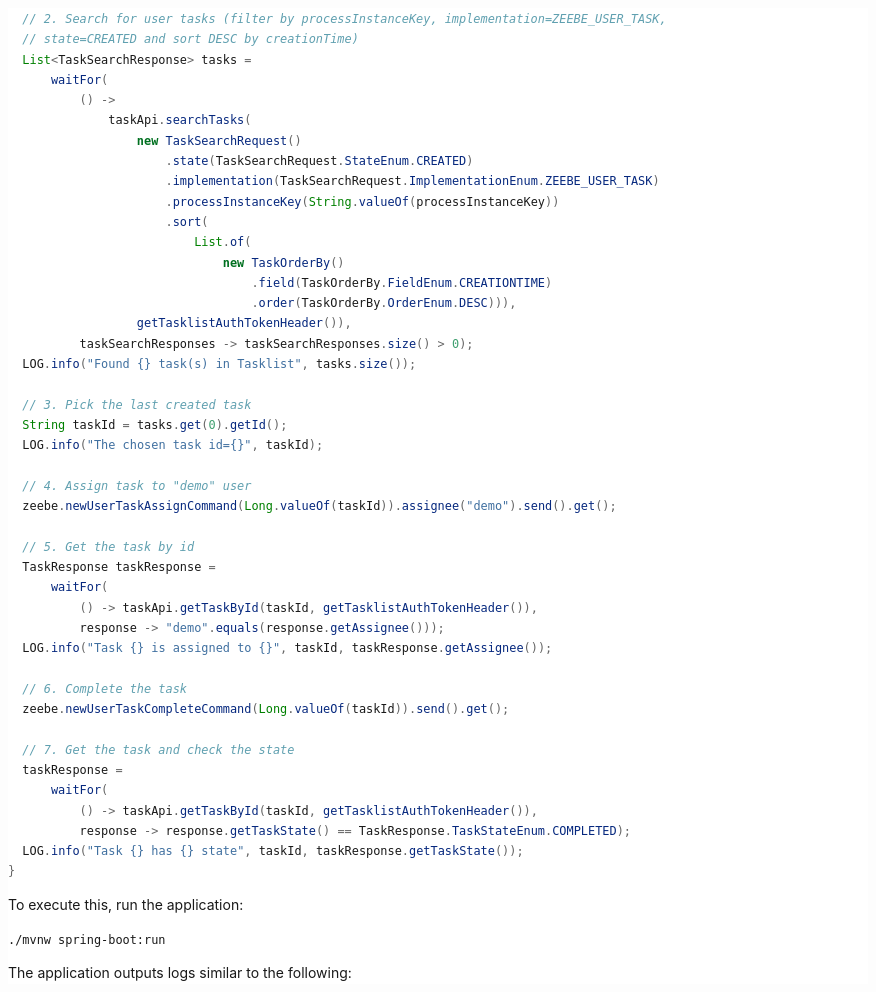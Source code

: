 ```java
  // 2. Search for user tasks (filter by processInstanceKey, implementation=ZEEBE_USER_TASK,
  // state=CREATED and sort DESC by creationTime)
  List<TaskSearchResponse> tasks =
      waitFor(
          () ->
              taskApi.searchTasks(
                  new TaskSearchRequest()
                      .state(TaskSearchRequest.StateEnum.CREATED)
                      .implementation(TaskSearchRequest.ImplementationEnum.ZEEBE_USER_TASK)
                      .processInstanceKey(String.valueOf(processInstanceKey))
                      .sort(
                          List.of(
                              new TaskOrderBy()
                                  .field(TaskOrderBy.FieldEnum.CREATIONTIME)
                                  .order(TaskOrderBy.OrderEnum.DESC))),
                  getTasklistAuthTokenHeader()),
          taskSearchResponses -> taskSearchResponses.size() > 0);
  LOG.info("Found {} task(s) in Tasklist", tasks.size());

  // 3. Pick the last created task
  String taskId = tasks.get(0).getId();
  LOG.info("The chosen task id={}", taskId);

  // 4. Assign task to "demo" user
  zeebe.newUserTaskAssignCommand(Long.valueOf(taskId)).assignee("demo").send().get();

  // 5. Get the task by id
  TaskResponse taskResponse =
      waitFor(
          () -> taskApi.getTaskById(taskId, getTasklistAuthTokenHeader()),
          response -> "demo".equals(response.getAssignee()));
  LOG.info("Task {} is assigned to {}", taskId, taskResponse.getAssignee());

  // 6. Complete the task
  zeebe.newUserTaskCompleteCommand(Long.valueOf(taskId)).send().get();

  // 7. Get the task and check the state
  taskResponse =
      waitFor(
          () -> taskApi.getTaskById(taskId, getTasklistAuthTokenHeader()),
          response -> response.getTaskState() == TaskResponse.TaskStateEnum.COMPLETED);
  LOG.info("Task {} has {} state", taskId, taskResponse.getTaskState());
}
```

To execute this, run the application:

```sh
./mvnw spring-boot:run
```

The application outputs logs similar to the following:
